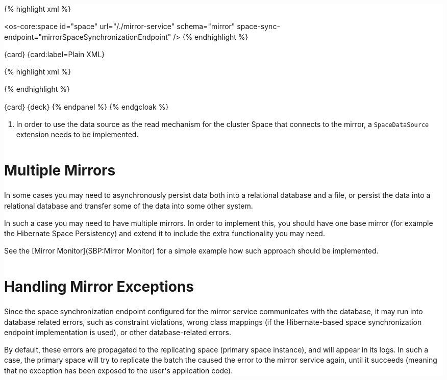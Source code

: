 {% highlight xml %}
<bean id="mirrorSpaceSynchronizationEndpoint" class="mypackage.MirrorSpaceSynchronizationEndpoint">
    <property name="parameter" value="some value"/>
</bean>

<os-core:space id="space" url="/./mirror-service" schema="mirror" 
    space-sync-endpoint="mirrorSpaceSynchronizationEndpoint" />
{% endhighlight %}

{card}
{card:label=Plain XML}

{% highlight xml %}
<bean id="mirrorSpaceSynchronizationEndpoint" class="mypackage.MirrorSpaceSynchronizationEndpoint">
    <property name="parameter" value="some value"/>
</bean>

<bean id="space" class="org.openspaces.core.space.UrlSpaceFactoryBean">
    <property name="url" value="/./mirror-service" />
    <property name="schema" value="mirror" />
    <property name="spaceSyncEndpoint" ref="mirrorSpaceSynchronizationEndpoint" />
</bean>
{% endhighlight %}

{card}
{deck}
{% endpanel %}
{% endgcloak %}

1. In order to use the data source as the read mechanism for the cluster Space that connects to the mirror, a `SpaceDataSource` extension needs to be implemented.

# Multiple Mirrors

In some cases you may need to asynchronously persist data both into a relational database and a file, or persist the data into a relational database and transfer some of the data into some other system. 

In such a case you may need to have multiple mirrors. In order to implement this, you should have one base mirror (for example the Hibernate Space Persistency) and extend it to include the extra functionality you may need.

See the [Mirror Monitor](SBP:Mirror Monitor) for a simple example how such approach should be implemented.

# Handling Mirror Exceptions 

Since the space synchronization endpoint configured for the mirror service communicates with the database, it may run into database related errors, such as constraint violations, wrong class mappings (if the Hibernate-based space synchronization endpoint implementation is used), or other database-related errors. 

By default, these errors are propagated to the replicating space (primary space instance), and will appear in its logs. In such a case, the primary space will try to replicate the batch the caused the error to the mirror service again, until it succeeds (meaning that no exception has been exposed to the user's application code).

